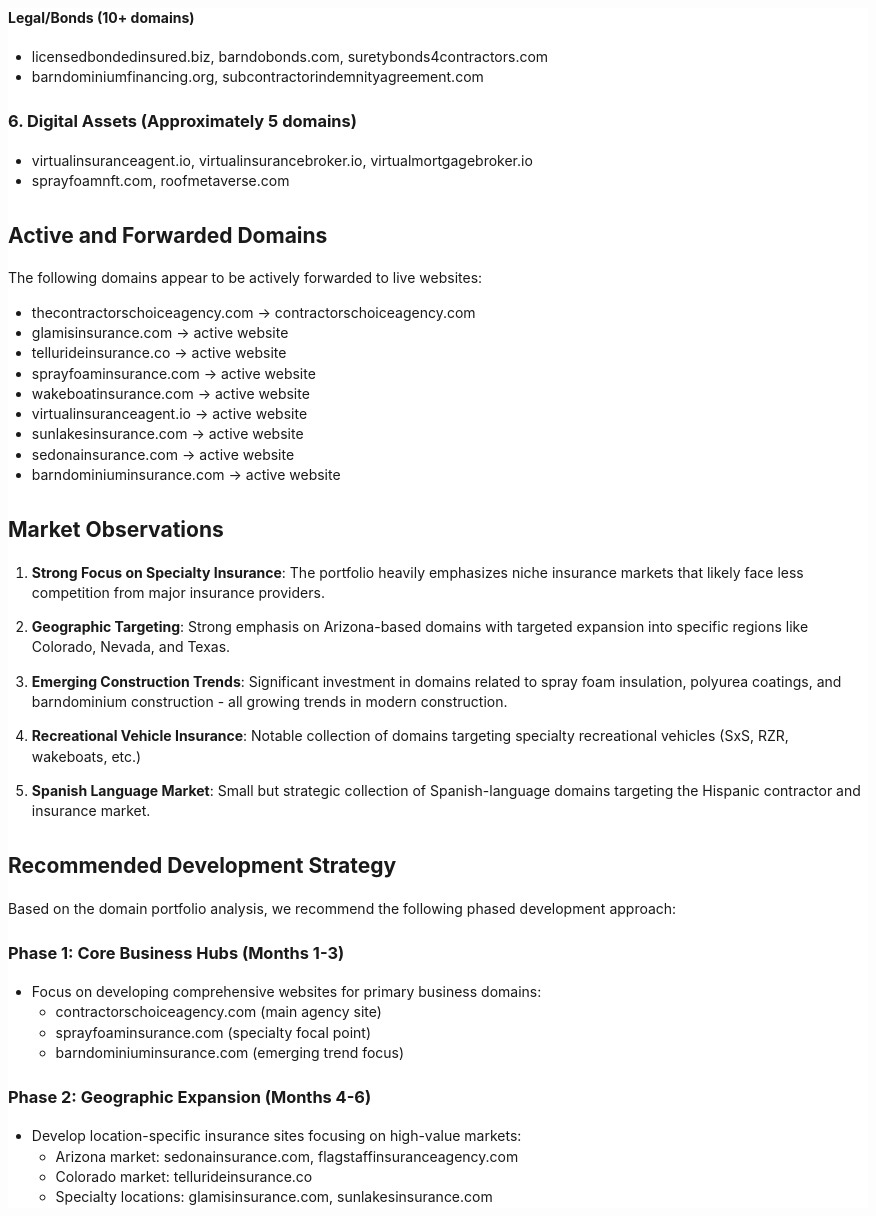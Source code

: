 #### Legal/Bonds (10+ domains)
- licensedbondedinsured.biz, barndobonds.com, suretybonds4contractors.com
- barndominiumfinancing.org, subcontractorindemnityagreement.com

### 6. Digital Assets (Approximately 5 domains)
- virtualinsuranceagent.io, virtualinsurancebroker.io, virtualmortgagebroker.io
- sprayfoamnft.com, roofmetaverse.com

## Active and Forwarded Domains

The following domains appear to be actively forwarded to live websites:

- thecontractorschoiceagency.com → contractorschoiceagency.com
- glamisinsurance.com → active website
- tellurideinsurance.co → active website
- sprayfoaminsurance.com → active website
- wakeboatinsurance.com → active website
- virtualinsuranceagent.io → active website
- sunlakesinsurance.com → active website
- sedonainsurance.com → active website
- barndominiuminsurance.com → active website

## Market Observations

1. **Strong Focus on Specialty Insurance**: The portfolio heavily emphasizes niche insurance markets that likely face less competition from major insurance providers.

2. **Geographic Targeting**: Strong emphasis on Arizona-based domains with targeted expansion into specific regions like Colorado, Nevada, and Texas.

3. **Emerging Construction Trends**: Significant investment in domains related to spray foam insulation, polyurea coatings, and barndominium construction - all growing trends in modern construction.

4. **Recreational Vehicle Insurance**: Notable collection of domains targeting specialty recreational vehicles (SxS, RZR, wakeboats, etc.)

5. **Spanish Language Market**: Small but strategic collection of Spanish-language domains targeting the Hispanic contractor and insurance market.

## Recommended Development Strategy

Based on the domain portfolio analysis, we recommend the following phased development approach:

### Phase 1: Core Business Hubs (Months 1-3)
- Focus on developing comprehensive websites for primary business domains:
  - contractorschoiceagency.com (main agency site)
  - sprayfoaminsurance.com (specialty focal point)
  - barndominiuminsurance.com (emerging trend focus)

### Phase 2: Geographic Expansion (Months 4-6)
- Develop location-specific insurance sites focusing on high-value markets:
  - Arizona market: sedonainsurance.com, flagstaffinsuranceagency.com
  - Colorado market: tellurideinsurance.co
  - Specialty locations: glamisinsurance.com, sunlakesinsurance.com
